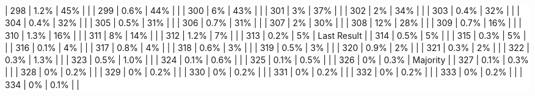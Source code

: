 | 298 | 1.2% | 45% |  |
| 299 | 0.6% | 44% |  |
| 300 | 6% | 43% |  |
| 301 | 3% | 37% |  |
| 302 | 2% | 34% |  |
| 303 | 0.4% | 32% |  |
| 304 | 0.4% | 32% |  |
| 305 | 0.5% | 31% |  |
| 306 | 0.7% | 31% |  |
| 307 | 2% | 30% |  |
| 308 | 12% | 28% |  |
| 309 | 0.7% | 16% |  |
| 310 | 1.3% | 16% |  |
| 311 | 8% | 14% |  |
| 312 | 1.2% | 7% |  |
| 313 | 0.2% | 5% | Last Result |
| 314 | 0.5% | 5% |  |
| 315 | 0.3% | 5% |  |
| 316 | 0.1% | 4% |  |
| 317 | 0.8% | 4% |  |
| 318 | 0.6% | 3% |  |
| 319 | 0.5% | 3% |  |
| 320 | 0.9% | 2% |  |
| 321 | 0.3% | 2% |  |
| 322 | 0.3% | 1.3% |  |
| 323 | 0.5% | 1.0% |  |
| 324 | 0.1% | 0.6% |  |
| 325 | 0.1% | 0.5% |  |
| 326 | 0% | 0.3% | Majority |
| 327 | 0.1% | 0.3% |  |
| 328 | 0% | 0.2% |  |
| 329 | 0% | 0.2% |  |
| 330 | 0% | 0.2% |  |
| 331 | 0% | 0.2% |  |
| 332 | 0% | 0.2% |  |
| 333 | 0% | 0.2% |  |
| 334 | 0% | 0.1% |  |